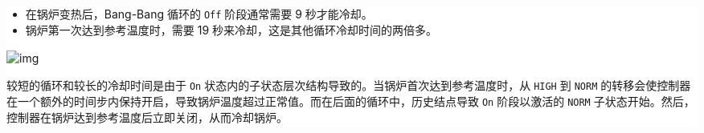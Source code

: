 - 在锅炉变热后，Bang-Bang 循环的 `Off` 阶段通常需要 9 秒才能冷却。
- 锅炉第一次达到参考温度时，需要 19 秒来冷却，这是其他循环冷却时间的两倍多。



![img](https://ww2.mathworks.cn/help/examples/stateflow/win64/xxsf_boiler-sdi-timer2.png)



较短的循环和较长的冷却时间是由于 `On` 状态内的子状态层次结构导致的。当锅炉首次达到参考温度时，从 `HIGH` 到 `NORM` 的转移会使控制器在一个额外的时间步内保持开启，导致锅炉温度超过正常值。而在后面的循环中，历史结点导致 `On` 阶段以激活的 `NORM` 子状态开始。然后，控制器在锅炉达到参考温度后立即关闭，从而冷却锅炉。